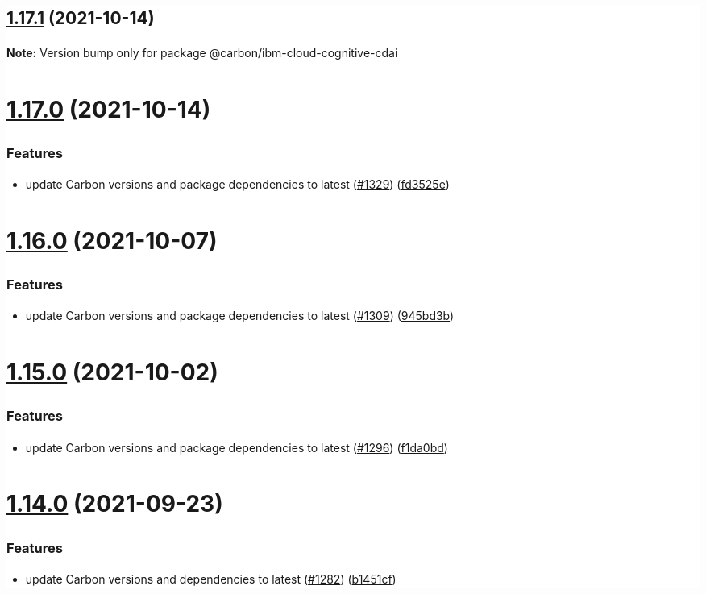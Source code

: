 ## [1.17.1](https://github.com/carbon-design-system/ibm-products/compare/@carbon/ibm-cloud-cognitive-cdai@1.17.0...@carbon/ibm-cloud-cognitive-cdai@1.17.1) (2021-10-14)

**Note:** Version bump only for package @carbon/ibm-cloud-cognitive-cdai

# [1.17.0](https://github.com/carbon-design-system/ibm-products/compare/@carbon/ibm-cloud-cognitive-cdai@1.16.0...@carbon/ibm-cloud-cognitive-cdai@1.17.0) (2021-10-14)

### Features

- update Carbon versions and package dependencies to latest
  ([#1329](https://github.com/carbon-design-system/ibm-products/issues/1329))
  ([fd3525e](https://github.com/carbon-design-system/ibm-products/commit/fd3525ec3620b70ff19f85c300e7e0bb05577cd1))

# [1.16.0](https://github.com/carbon-design-system/ibm-products/compare/@carbon/ibm-cloud-cognitive-cdai@1.15.0...@carbon/ibm-cloud-cognitive-cdai@1.16.0) (2021-10-07)

### Features

- update Carbon versions and package dependencies to latest
  ([#1309](https://github.com/carbon-design-system/ibm-products/issues/1309))
  ([945bd3b](https://github.com/carbon-design-system/ibm-products/commit/945bd3ba5608078e961af9a04448f2abd7e7fc5e))

# [1.15.0](https://github.com/carbon-design-system/ibm-products/compare/@carbon/ibm-cloud-cognitive-cdai@1.14.0...@carbon/ibm-cloud-cognitive-cdai@1.15.0) (2021-10-02)

### Features

- update Carbon versions and package dependencies to latest
  ([#1296](https://github.com/carbon-design-system/ibm-products/issues/1296))
  ([f1da0bd](https://github.com/carbon-design-system/ibm-products/commit/f1da0bd9192c4d999032df0dbe20d67b6ece89b0))

# [1.14.0](https://github.com/carbon-design-system/ibm-products/compare/@carbon/ibm-cloud-cognitive-cdai@1.13.0...@carbon/ibm-cloud-cognitive-cdai@1.14.0) (2021-09-23)

### Features

- update Carbon versions and dependencies to latest
  ([#1282](https://github.com/carbon-design-system/ibm-products/issues/1282))
  ([b1451cf](https://github.com/carbon-design-system/ibm-products/commit/b1451cf5c91b75c1bd4e55ae2bdb47f025f33163))
